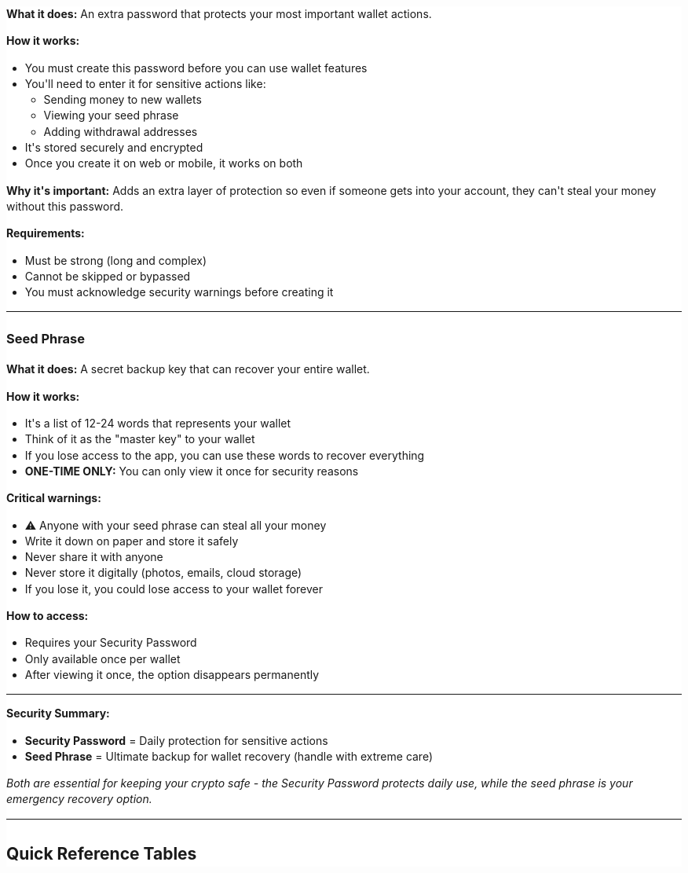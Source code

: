 **What it does:** An extra password that protects your most important wallet actions.

**How it works:**
- You must create this password before you can use wallet features
- You'll need to enter it for sensitive actions like:
  - Sending money to new wallets
  - Viewing your seed phrase
  - Adding withdrawal addresses
- It's stored securely and encrypted
- Once you create it on web or mobile, it works on both

**Why it's important:** Adds an extra layer of protection so even if someone gets into your account, they can't steal your money without this password.

**Requirements:**
- Must be strong (long and complex)
- Cannot be skipped or bypassed
- You must acknowledge security warnings before creating it

---

### Seed Phrase

**What it does:** A secret backup key that can recover your entire wallet.

**How it works:**
- It's a list of 12-24 words that represents your wallet
- Think of it as the "master key" to your wallet
- If you lose access to the app, you can use these words to recover everything
- **ONE-TIME ONLY:** You can only view it once for security reasons

**Critical warnings:**
- ⚠️ Anyone with your seed phrase can steal all your money
- Write it down on paper and store it safely
- Never share it with anyone
- Never store it digitally (photos, emails, cloud storage)
- If you lose it, you could lose access to your wallet forever

**How to access:**
- Requires your Security Password
- Only available once per wallet
- After viewing it once, the option disappears permanently

---

**Security Summary:**
- **Security Password** = Daily protection for sensitive actions
- **Seed Phrase** = Ultimate backup for wallet recovery (handle with extreme care)

_Both are essential for keeping your crypto safe - the Security Password protects daily use, while the seed phrase is your emergency recovery option._

---

## Quick Reference Tables
